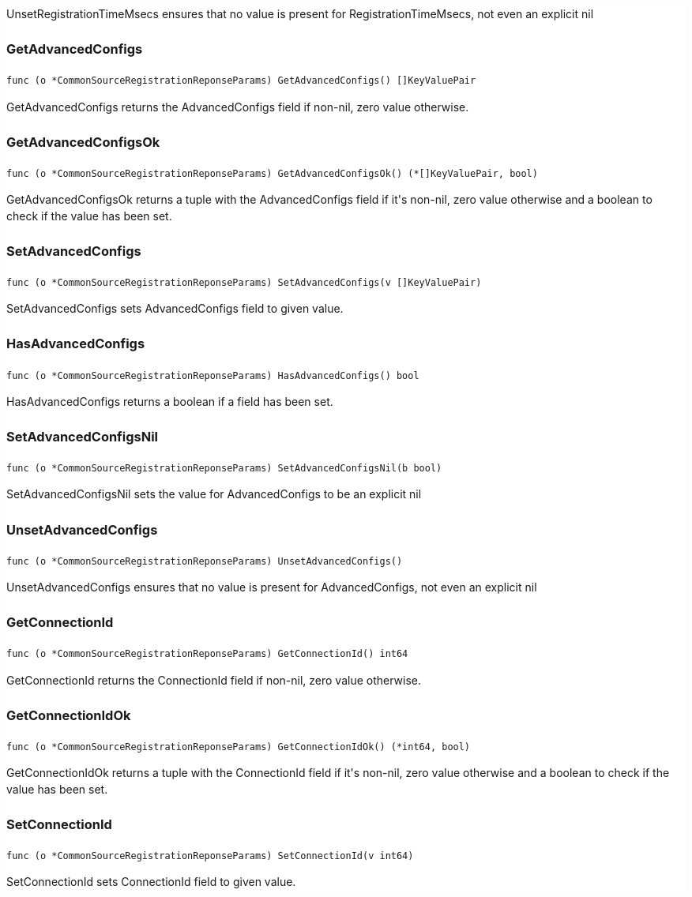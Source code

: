 UnsetRegistrationTimeMsecs ensures that no value is present for RegistrationTimeMsecs, not even an explicit nil
### GetAdvancedConfigs

`func (o *CommonSourceRegistrationReponseParams) GetAdvancedConfigs() []KeyValuePair`

GetAdvancedConfigs returns the AdvancedConfigs field if non-nil, zero value otherwise.

### GetAdvancedConfigsOk

`func (o *CommonSourceRegistrationReponseParams) GetAdvancedConfigsOk() (*[]KeyValuePair, bool)`

GetAdvancedConfigsOk returns a tuple with the AdvancedConfigs field if it's non-nil, zero value otherwise
and a boolean to check if the value has been set.

### SetAdvancedConfigs

`func (o *CommonSourceRegistrationReponseParams) SetAdvancedConfigs(v []KeyValuePair)`

SetAdvancedConfigs sets AdvancedConfigs field to given value.

### HasAdvancedConfigs

`func (o *CommonSourceRegistrationReponseParams) HasAdvancedConfigs() bool`

HasAdvancedConfigs returns a boolean if a field has been set.

### SetAdvancedConfigsNil

`func (o *CommonSourceRegistrationReponseParams) SetAdvancedConfigsNil(b bool)`

 SetAdvancedConfigsNil sets the value for AdvancedConfigs to be an explicit nil

### UnsetAdvancedConfigs
`func (o *CommonSourceRegistrationReponseParams) UnsetAdvancedConfigs()`

UnsetAdvancedConfigs ensures that no value is present for AdvancedConfigs, not even an explicit nil
### GetConnectionId

`func (o *CommonSourceRegistrationReponseParams) GetConnectionId() int64`

GetConnectionId returns the ConnectionId field if non-nil, zero value otherwise.

### GetConnectionIdOk

`func (o *CommonSourceRegistrationReponseParams) GetConnectionIdOk() (*int64, bool)`

GetConnectionIdOk returns a tuple with the ConnectionId field if it's non-nil, zero value otherwise
and a boolean to check if the value has been set.

### SetConnectionId

`func (o *CommonSourceRegistrationReponseParams) SetConnectionId(v int64)`

SetConnectionId sets ConnectionId field to given value.
